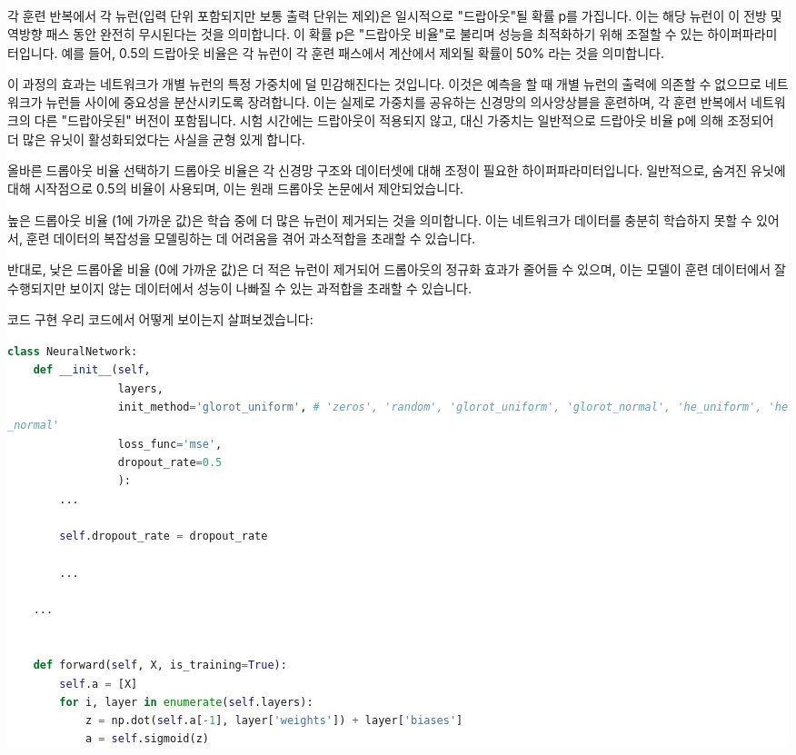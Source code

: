 각 훈련 반복에서 각 뉴런(입력 단위 포함되지만 보통 출력 단위는 제외)은 일시적으로 "드랍아웃"될 확률 p를 가집니다. 이는 해당 뉴런이 이 전방 및 역방향 패스 동안 완전히 무시된다는 것을 의미합니다. 이 확률 p은 "드랍아웃 비율"로 불리며 성능을 최적화하기 위해 조절할 수 있는 하이퍼파라미터입니다. 예를 들어, 0.5의 드랍아웃 비율은 각 뉴런이 각 훈련 패스에서 계산에서 제외될 확률이 50% 라는 것을 의미합니다.

이 과정의 효과는 네트워크가 개별 뉴런의 특정 가중치에 덜 민감해진다는 것입니다. 이것은 예측을 할 때 개별 뉴런의 출력에 의존할 수 없으므로 네트워크가 뉴런들 사이에 중요성을 분산시키도록 장려합니다. 이는 실제로 가중치를 공유하는 신경망의 의사앙상블을 훈련하며, 각 훈련 반복에서 네트워크의 다른 "드랍아웃된" 버전이 포함됩니다. 시험 시간에는 드랍아웃이 적용되지 않고, 대신 가중치는 일반적으로 드랍아웃 비율 p에 의해 조정되어 더 많은 유닛이 활성화되었다는 사실을 균형 있게 합니다.



<ins class="adsbygoogle"
     style="display:block"
     data-ad-client="ca-pub-4877378276818686"
     data-ad-slot="1898504329"
     data-ad-format="auto"
     data-full-width-responsive="true"></ins>

<script>
     (adsbygoogle = window.adsbygoogle || []).push({});
</script>

올바른 드롭아웃 비율 선택하기
드롭아웃 비율은 각 신경망 구조와 데이터셋에 대해 조정이 필요한 하이퍼파라미터입니다. 일반적으로, 숨겨진 유닛에 대해 시작점으로 0.5의 비율이 사용되며, 이는 원래 드롭아웃 논문에서 제안되었습니다.

높은 드롭아웃 비율 (1에 가까운 값)은 학습 중에 더 많은 뉴런이 제거되는 것을 의미합니다. 이는 네트워크가 데이터를 충분히 학습하지 못할 수 있어서, 훈련 데이터의 복잡성을 모델링하는 데 어려움을 겪어 과소적합을 초래할 수 있습니다.

반대로, 낮은 드롭아웉 비율 (0에 가까운 값)은 더 적은 뉴런이 제거되어 드롭아웃의 정규화 효과가 줄어들 수 있으며, 이는 모델이 훈련 데이터에서 잘 수행되지만 보이지 않는 데이터에서 성능이 나빠질 수 있는 과적합을 초래할 수 있습니다.

코드 구현
우리 코드에서 어떻게 보이는지 살펴보겠습니다:



<ins class="adsbygoogle"
     style="display:block"
     data-ad-client="ca-pub-4877378276818686"
     data-ad-slot="1898504329"
     data-ad-format="auto"
     data-full-width-responsive="true"></ins>

<script>
     (adsbygoogle = window.adsbygoogle || []).push({});
</script>

```python
class NeuralNetwork:
    def __init__(self,
                 layers,
                 init_method='glorot_uniform', # 'zeros', 'random', 'glorot_uniform', 'glorot_normal', 'he_uniform', 'he_normal'
                 loss_func='mse',
                 dropout_rate=0.5
                 ):
        ...

        self.dropout_rate = dropout_rate

        ...

    ...


    def forward(self, X, is_training=True):
        self.a = [X]
        for i, layer in enumerate(self.layers):
            z = np.dot(self.a[-1], layer['weights']) + layer['biases']
            a = self.sigmoid(z)
```